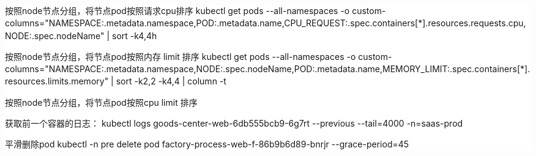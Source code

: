 按照node节点分组，将节点pod按照请求cpu排序
kubectl get pods --all-namespaces -o custom-columns="NAMESPACE:.metadata.namespace,POD:.metadata.name,CPU_REQUEST:.spec.containers[*].resources.requests.cpu,NODE:.spec.nodeName" | sort -k4,4h

按照node节点分组，将节点pod按照内存 limit 排序
kubectl get pods --all-namespaces -o custom-columns="NAMESPACE:.metadata.namespace,NODE:.spec.nodeName,POD:.metadata.name,MEMORY_LIMIT:.spec.containers[*].resources.limits.memory" | sort -k2,2 -k4,4 | column -t

按照node节点分组，将节点pod按照cpu limit 排序

获取前一个容器的日志：
kubectl logs goods-center-web-6db555bcb9-6g7rt --previous --tail=4000 -n=saas-prod

平滑删除pod
kubectl -n pre delete pod factory-process-web-f-86b9b6d89-bnrjr  --grace-period=45